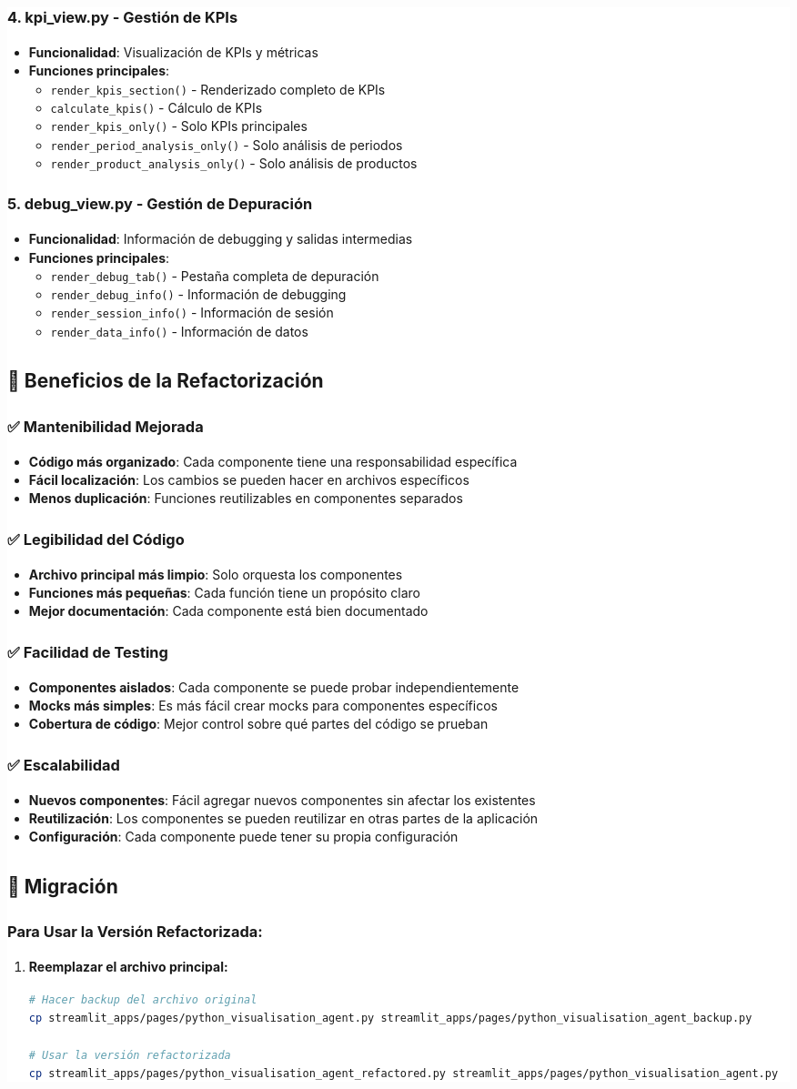 ### 4. **kpi_view.py** - Gestión de KPIs
- **Funcionalidad**: Visualización de KPIs y métricas
- **Funciones principales**:
  - `render_kpis_section()` - Renderizado completo de KPIs
  - `calculate_kpis()` - Cálculo de KPIs
  - `render_kpis_only()` - Solo KPIs principales
  - `render_period_analysis_only()` - Solo análisis de periodos
  - `render_product_analysis_only()` - Solo análisis de productos

### 5. **debug_view.py** - Gestión de Depuración
- **Funcionalidad**: Información de debugging y salidas intermedias
- **Funciones principales**:
  - `render_debug_tab()` - Pestaña completa de depuración
  - `render_debug_info()` - Información de debugging
  - `render_session_info()` - Información de sesión
  - `render_data_info()` - Información de datos

## 🎯 Beneficios de la Refactorización

### ✅ **Mantenibilidad Mejorada**
- **Código más organizado**: Cada componente tiene una responsabilidad específica
- **Fácil localización**: Los cambios se pueden hacer en archivos específicos
- **Menos duplicación**: Funciones reutilizables en componentes separados

### ✅ **Legibilidad del Código**
- **Archivo principal más limpio**: Solo orquesta los componentes
- **Funciones más pequeñas**: Cada función tiene un propósito claro
- **Mejor documentación**: Cada componente está bien documentado

### ✅ **Facilidad de Testing**
- **Componentes aislados**: Cada componente se puede probar independientemente
- **Mocks más simples**: Es más fácil crear mocks para componentes específicos
- **Cobertura de código**: Mejor control sobre qué partes del código se prueban

### ✅ **Escalabilidad**
- **Nuevos componentes**: Fácil agregar nuevos componentes sin afectar los existentes
- **Reutilización**: Los componentes se pueden reutilizar en otras partes de la aplicación
- **Configuración**: Cada componente puede tener su propia configuración

## 🔄 Migración

### Para Usar la Versión Refactorizada:

1. **Reemplazar el archivo principal:**
   ```bash
   # Hacer backup del archivo original
   cp streamlit_apps/pages/python_visualisation_agent.py streamlit_apps/pages/python_visualisation_agent_backup.py
   
   # Usar la versión refactorizada
   cp streamlit_apps/pages/python_visualisation_agent_refactored.py streamlit_apps/pages/python_visualisation_agent.py
   ```
